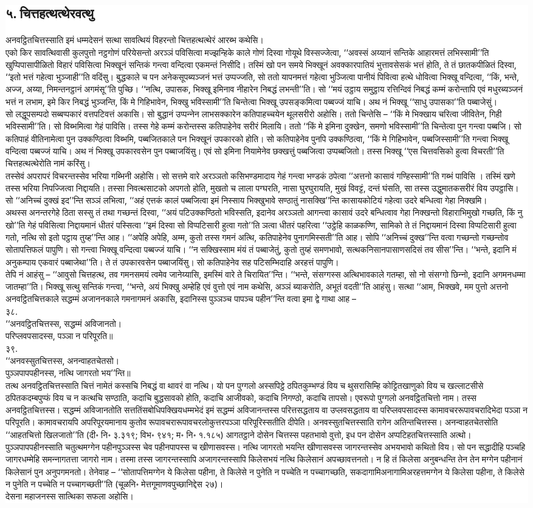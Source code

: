 

## ५. चित्तहत्थत्थेरवत्थु

अनवट्ठितचित्तस्साति इमं धम्मदेसनं सत्था सावत्थियं विहरन्तो चित्तहत्थत्थेरं आरब्भ कथेसि।  
एको किर सावत्थिवासी कुलपुत्तो नट्ठगोणं परियेसन्तो अरञ्‍ञं पविसित्वा मज्झन्हिके काले गोणं दिस्वा गोयूथे विस्सज्‍जेत्वा, ‘‘अवस्सं अय्यानं सन्तिके आहारमत्तं लभिस्सामी’’ति खुप्पिपासापीळितो विहारं पविसित्वा भिक्खूनं सन्तिकं गन्त्वा वन्दित्वा एकमन्तं निसीदि। तस्मिं खो पन समये भिक्खूनं अवक्‍कारपातियं भुत्तावसेसकं भत्तं होति, ते तं छातकपीळितं दिस्वा, ‘‘इतो भत्तं गहेत्वा भुञ्‍जाही’’ति वदिंसु। बुद्धकाले च पन अनेकसूपब्यञ्‍जनं भत्तं उप्पज्‍जति, सो ततो यापनमत्तं गहेत्वा भुञ्‍जित्वा पानीयं पिवित्वा हत्थे धोवित्वा भिक्खू वन्दित्वा, ‘‘किं, भन्ते, अज्‍ज, अय्या, निमन्तनट्ठानं अगमंसू’’ति पुच्छि। ‘‘नत्थि, उपासक, भिक्खू इमिनाव नीहारेन निबद्धं लभन्ती’’ति। सो ‘‘मयं उट्ठाय समुट्ठाय रत्तिन्दिवं निबद्धं कम्मं करोन्तापि एवं मधुरब्यञ्‍जनं भत्तं न लभाम, इमे किर निबद्धं भुञ्‍जन्ति, किं मे गिहिभावेन, भिक्खु भविस्सामी’’ति चिन्तेत्वा भिक्खू उपसङ्कमित्वा पब्बज्‍जं याचि। अथ नं भिक्खू ‘‘साधु उपासका’’ति पब्बाजेसुं।  
सो लद्धूपसम्पदो सब्बप्पकारं वत्तपटिवत्तं अकासि। सो बुद्धानं उप्पन्‍नेन लाभसक्‍कारेन कतिपाहच्‍चयेन थूलसरीरो अहोसि। ततो चिन्तेसि – ‘‘किं मे भिक्खाय चरित्वा जीवितेन, गिही भविस्सामी’’ति। सो विब्भमित्वा गेहं पाविसि। तस्स गेहे कम्मं करोन्तस्स कतिपाहेनेव सरीरं मिलायि। ततो ‘‘किं मे इमिना दुक्खेन, समणो भविस्सामी’’ति चिन्तेत्वा पुन गन्त्वा पब्बजि। सो कतिपाहं वीतिनामेत्वा पुन उक्‍कण्ठित्वा विब्भमि, पब्बजितकाले पन भिक्खूनं उपकारको होति। सो कतिपाहेनेव पुनपि उक्‍कण्ठित्वा, ‘‘किं मे गिहिभावेन, पब्बजिस्सामी’’ति गन्त्वा भिक्खू वन्दित्वा पब्बज्‍जं याचि। अथ नं भिक्खू उपकारवसेन पुन पब्बाजयिंसु। एवं सो इमिना नियामेनेव छक्खत्तुं पब्बजित्वा उप्पब्बजितो। तस्स भिक्खू ‘‘एस चित्तवसिको हुत्वा विचरती’’ति चित्तहत्थत्थेरोति नामं करिंसु।  
तस्सेवं अपरापरं विचरन्तस्सेव भरिया गब्भिनी अहोसि। सो सत्तमे वारे अरञ्‍ञतो कसिभण्डमादाय गेहं गन्त्वा भण्डकं ठपेत्वा ‘‘अत्तनो कासावं गण्हिस्सामी’’ति गब्भं पाविसि । तस्मिं खणे तस्स भरिया निपज्‍जित्वा निद्दायति। तस्सा निवत्थसाटको अपगतो होति, मुखतो च लाला पग्घरति, नासा घुरघुरायति, मुखं विवट्टं, दन्तं घंसति, सा तस्स उद्धुमातकसरीरं विय उपट्ठासि। सो ‘‘अनिच्‍चं दुक्खं इद’’न्ति सञ्‍ञं लभित्वा, ‘‘अहं एत्तकं कालं पब्बजित्वा इमं निस्साय भिक्खुभावे सण्ठातुं नासक्खि’’न्ति कासायकोटियं गहेत्वा उदरे बन्धित्वा गेहा निक्खमि।  
अथस्स अनन्तरगेहे ठिता सस्सु तं तथा गच्छन्तं दिस्वा, ‘‘अयं पटिउक्‍कण्ठितो भविस्सति, इदानेव अरञ्‍ञतो आगन्त्वा कासावं उदरे बन्धित्वाव गेहा निक्खन्तो विहाराभिमुखो गच्छति, किं नु खो’’ति गेहं पविसित्वा निद्दायमानं धीतरं पस्सित्वा ‘‘इमं दिस्वा सो विप्पटिसारी हुत्वा गतो’’ति ञत्वा धीतरं पहरित्वा ‘‘उट्ठेहि काळकण्णि, सामिको ते तं निद्दायमानं दिस्वा विप्पटिसारी हुत्वा गतो, नत्थि सो इतो पट्ठाय तुय्ह’’न्ति आह। ‘‘अपेहि अपेहि, अम्म, कुतो तस्स गमनं अत्थि, कतिपाहेनेव पुनागमिस्सती’’ति आह। सोपि ‘‘अनिच्‍चं दुक्ख’’न्ति वत्वा गच्छन्तो गच्छन्तोव सोतापत्तिफलं पापुणि। सो गन्त्वा भिक्खू वन्दित्वा पब्बज्‍जं याचि। ‘‘न सक्खिस्साम मंयं तं पब्बाजेतुं, कुतो तुय्हं समणभावो, सत्थकनिसानपासाणसदिसं तव सीस’’न्ति। ‘‘भन्ते, इदानि मं अनुकम्पाय एकवारं पब्बाजेथा’’ति। ते तं उपकारवसेन पब्बाजयिंसु। सो कतिपाहेनेव सह पटिसम्भिदाहि अरहत्तं पापुणि।  
तेपि नं आहंसु – ‘‘आवुसो चित्तहत्थ, तव गमनसमयं त्वमेव जानेय्यासि, इमस्मिं वारे ते चिरायित’’न्ति। ‘‘भन्ते, संसग्गस्स अत्थिभावकाले गतम्हा, सो नो संसग्गो छिन्‍नो, इदानि अगमनधम्मा जातम्हा’’ति। भिक्खू सत्थु सन्तिकं गन्त्वा, ‘‘भन्ते, अयं भिक्खु अम्हेहि एवं वुत्तो एवं नाम कथेसि, अञ्‍ञं ब्याकरोति, अभूतं वदती’’ति आहंसु। सत्था ‘‘आम, भिक्खवे, मम पुत्तो अत्तनो अनवट्ठितचित्तकाले सद्धम्मं अजाननकाले गमनागमनं अकासि, इदानिस्स पुञ्‍ञञ्‍च पापञ्‍च पहीन’’न्ति वत्वा इमा द्वे गाथा आह –  
३८.  
‘‘अनवट्ठितचित्तस्स, सद्धम्मं अविजानतो।  
परिप्‍लवपसादस्स, पञ्‍ञा न परिपूरति॥  
३९.  
‘‘अनवस्सुतचित्तस्स, अनन्वाहतचेतसो।  
पुञ्‍ञपापपहीनस्स, नत्थि जागरतो भय’’न्ति॥  
तत्थ अनवट्ठितचित्तस्साति चित्तं नामेतं कस्सचि निबद्धं वा थावरं वा नत्थि। यो पन पुग्गलो अस्सपिट्ठे ठपितकुम्भण्डं विय च थुसरासिम्हि कोट्टितखाणुको विय च खल्‍लाटसीसे ठपितकदम्बपुप्फं विय च न कत्थचि सण्ठाति, कदाचि बुद्धसावको होति, कदाचि आजीवको, कदाचि निगण्ठो, कदाचि तापसो। एवरूपो पुग्गलो अनवट्ठितचित्तो नाम। तस्स अनवट्ठितचित्तस्स। सद्धम्मं अविजानतोति सत्ततिंसबोधिपक्खियधम्मभेदं इमं सद्धम्मं अविजानन्तस्स परित्तसद्धताय वा उप्‍लवसद्धताय वा परिप्‍लवपसादस्स कामावचररूपावचरादिभेदा पञ्‍ञा न परिपूरति। कामावचरायपि अपरिपूरयमानाय कुतोव रूपावचरारूपावचरलोकुत्तरपञ्‍ञा परिपूरिस्सतीति दीपेति। अनवस्सुतचित्तस्साति रागेन अतिन्तचित्तस्स। अनन्वाहतचेतसोति ‘‘आहतचित्तो खिलजातो’’ति (दी॰ नि॰ ३.३१९; विभ॰ ९४१; म॰ नि॰ १.१८५) आगतट्ठाने दोसेन चित्तस्स पहतभावो वुत्तो, इध पन दोसेन अप्पटिहतचित्तस्साति अत्थो। पुञ्‍ञपापपहीनस्साति चतुत्थमग्गेन पहीनपुञ्‍ञस्स चेव पहीनपापस्स च खीणासवस्स। नत्थि जागरतो भयन्ति खीणासवस्स जागरन्तस्सेव अभयभावो कथितो विय। सो पन सद्धादीहि पञ्‍चहि जागरधम्मेहि समन्‍नागतत्ता जागरो नाम। तस्मा तस्स जागरन्तस्सापि अजागरन्तस्सापि किलेसभयं नत्थि किलेसानं अपच्छावत्तनतो। न हि तं किलेसा अनुबन्धन्ति तेन तेन मग्गेन पहीनानं किलेसानं पुन अनुपगमनतो। तेनेवाह – ‘‘सोतापत्तिमग्गेन ये किलेसा पहीना, ते किलेसे न पुनेति न पच्‍चेति न पच्‍चागच्छति, सकदागामिअनागामिअरहत्तमग्गेन ये किलेसा पहीना, ते किलेसे न पुनेति न पच्‍चेति न पच्‍चागच्छती’’ति (चूळनि॰ मेत्तगूमाणवपुच्छानिद्देस २७)।  
देसना महाजनस्स सात्थिका सफला अहोसि।  